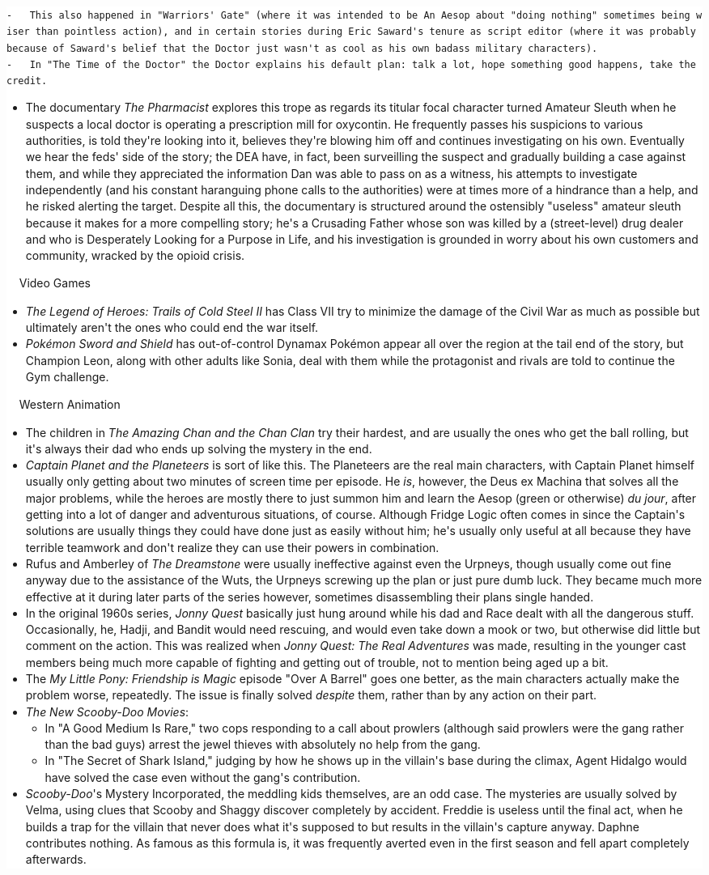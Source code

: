     -   This also happened in "Warriors' Gate" (where it was intended to be An Aesop about "doing nothing" sometimes being wiser than pointless action), and in certain stories during Eric Saward's tenure as script editor (where it was probably because of Saward's belief that the Doctor just wasn't as cool as his own badass military characters).
    -   In "The Time of the Doctor" the Doctor explains his default plan: talk a lot, hope something good happens, take the credit.
-   The documentary _The Pharmacist_ explores this trope as regards its titular focal character turned Amateur Sleuth when he suspects a local doctor is operating a prescription mill for oxycontin. He frequently passes his suspicions to various authorities, is told they're looking into it, believes they're blowing him off and continues investigating on his own. Eventually we hear the feds' side of the story; the DEA have, in fact, been surveilling the suspect and gradually building a case against them, and while they appreciated the information Dan was able to pass on as a witness, his attempts to investigate independently (and his constant haranguing phone calls to the authorities) were at times more of a hindrance than a help, and he risked alerting the target. Despite all this, the documentary is structured around the ostensibly "useless" amateur sleuth because it makes for a more compelling story; he's a Crusading Father whose son was killed by a (street-level) drug dealer and who is Desperately Looking for a Purpose in Life, and his investigation is grounded in worry about his own customers and community, wracked by the opioid crisis.

    Video Games 

-   _The Legend of Heroes: Trails of Cold Steel II_ has Class VII try to minimize the damage of the Civil War as much as possible but ultimately aren't the ones who could end the war itself.
-   _Pokémon Sword and Shield_ has out-of-control Dynamax Pokémon appear all over the region at the tail end of the story, but Champion Leon, along with other adults like Sonia, deal with them while the protagonist and rivals are told to continue the Gym challenge.

    Western Animation 

-   The children in _The Amazing Chan and the Chan Clan_ try their hardest, and are usually the ones who get the ball rolling, but it's always their dad who ends up solving the mystery in the end.
-   _Captain Planet and the Planeteers_ is sort of like this. The Planeteers are the real main characters, with Captain Planet himself usually only getting about two minutes of screen time per episode. He _is_, however, the Deus ex Machina that solves all the major problems, while the heroes are mostly there to just summon him and learn the Aesop (green or otherwise) _du jour_, after getting into a lot of danger and adventurous situations, of course. Although Fridge Logic often comes in since the Captain's solutions are usually things they could have done just as easily without him; he's usually only useful at all because they have terrible teamwork and don't realize they can use their powers in combination.
-   Rufus and Amberley of _The Dreamstone_ were usually ineffective against even the Urpneys, though usually come out fine anyway due to the assistance of the Wuts, the Urpneys screwing up the plan or just pure dumb luck. They became much more effective at it during later parts of the series however, sometimes disassembling their plans single handed.
-   In the original 1960s series, _Jonny Quest_ basically just hung around while his dad and Race dealt with all the dangerous stuff. Occasionally, he, Hadji, and Bandit would need rescuing, and would even take down a mook or two, but otherwise did little but comment on the action. This was realized when _Jonny Quest: The Real Adventures_ was made, resulting in the younger cast members being much more capable of fighting and getting out of trouble, not to mention being aged up a bit.
-   The _My Little Pony: Friendship is Magic_ episode "Over A Barrel" goes one better, as the main characters actually make the problem worse, repeatedly. The issue is finally solved _despite_ them, rather than by any action on their part.
-   _The New Scooby-Doo Movies_:
    -   In "A Good Medium Is Rare," two cops responding to a call about prowlers (although said prowlers were the gang rather than the bad guys) arrest the jewel thieves with absolutely no help from the gang.
    -   In "The Secret of Shark Island," judging by how he shows up in the villain's base during the climax, Agent Hidalgo would have solved the case even without the gang's contribution.
-   _Scooby-Doo_'s Mystery Incorporated, the meddling kids themselves, are an odd case. The mysteries are usually solved by Velma, using clues that Scooby and Shaggy discover completely by accident. Freddie is useless until the final act, when he builds a trap for the villain that never does what it's supposed to but results in the villain's capture anyway. Daphne contributes nothing. As famous as this formula is, it was frequently averted even in the first season and fell apart completely afterwards.